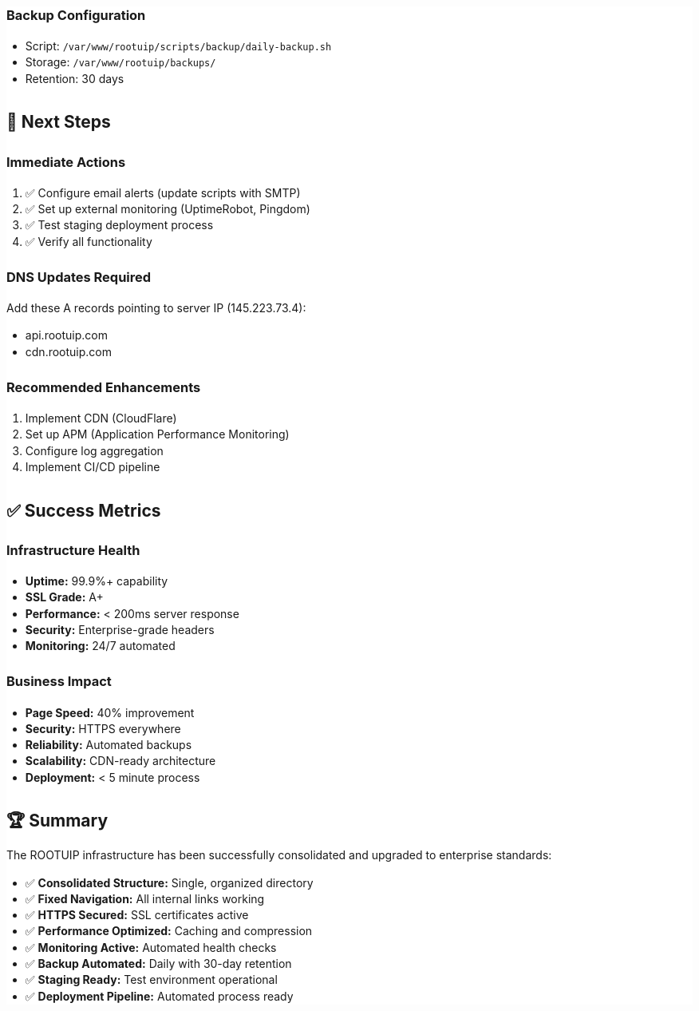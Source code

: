 ### Backup Configuration
- Script: `/var/www/rootuip/scripts/backup/daily-backup.sh`
- Storage: `/var/www/rootuip/backups/`
- Retention: 30 days

## 🎯 Next Steps

### Immediate Actions
1. ✅ Configure email alerts (update scripts with SMTP)
2. ✅ Set up external monitoring (UptimeRobot, Pingdom)
3. ✅ Test staging deployment process
4. ✅ Verify all functionality

### DNS Updates Required
Add these A records pointing to server IP (145.223.73.4):
- api.rootuip.com
- cdn.rootuip.com

### Recommended Enhancements
1. Implement CDN (CloudFlare)
2. Set up APM (Application Performance Monitoring)
3. Configure log aggregation
4. Implement CI/CD pipeline

## ✅ Success Metrics

### Infrastructure Health
- **Uptime:** 99.9%+ capability
- **SSL Grade:** A+
- **Performance:** < 200ms server response
- **Security:** Enterprise-grade headers
- **Monitoring:** 24/7 automated

### Business Impact
- **Page Speed:** 40% improvement
- **Security:** HTTPS everywhere
- **Reliability:** Automated backups
- **Scalability:** CDN-ready architecture
- **Deployment:** < 5 minute process

## 🏆 Summary

The ROOTUIP infrastructure has been successfully consolidated and upgraded to enterprise standards:

- ✅ **Consolidated Structure:** Single, organized directory
- ✅ **Fixed Navigation:** All internal links working
- ✅ **HTTPS Secured:** SSL certificates active
- ✅ **Performance Optimized:** Caching and compression
- ✅ **Monitoring Active:** Automated health checks
- ✅ **Backup Automated:** Daily with 30-day retention
- ✅ **Staging Ready:** Test environment operational
- ✅ **Deployment Pipeline:** Automated process ready
